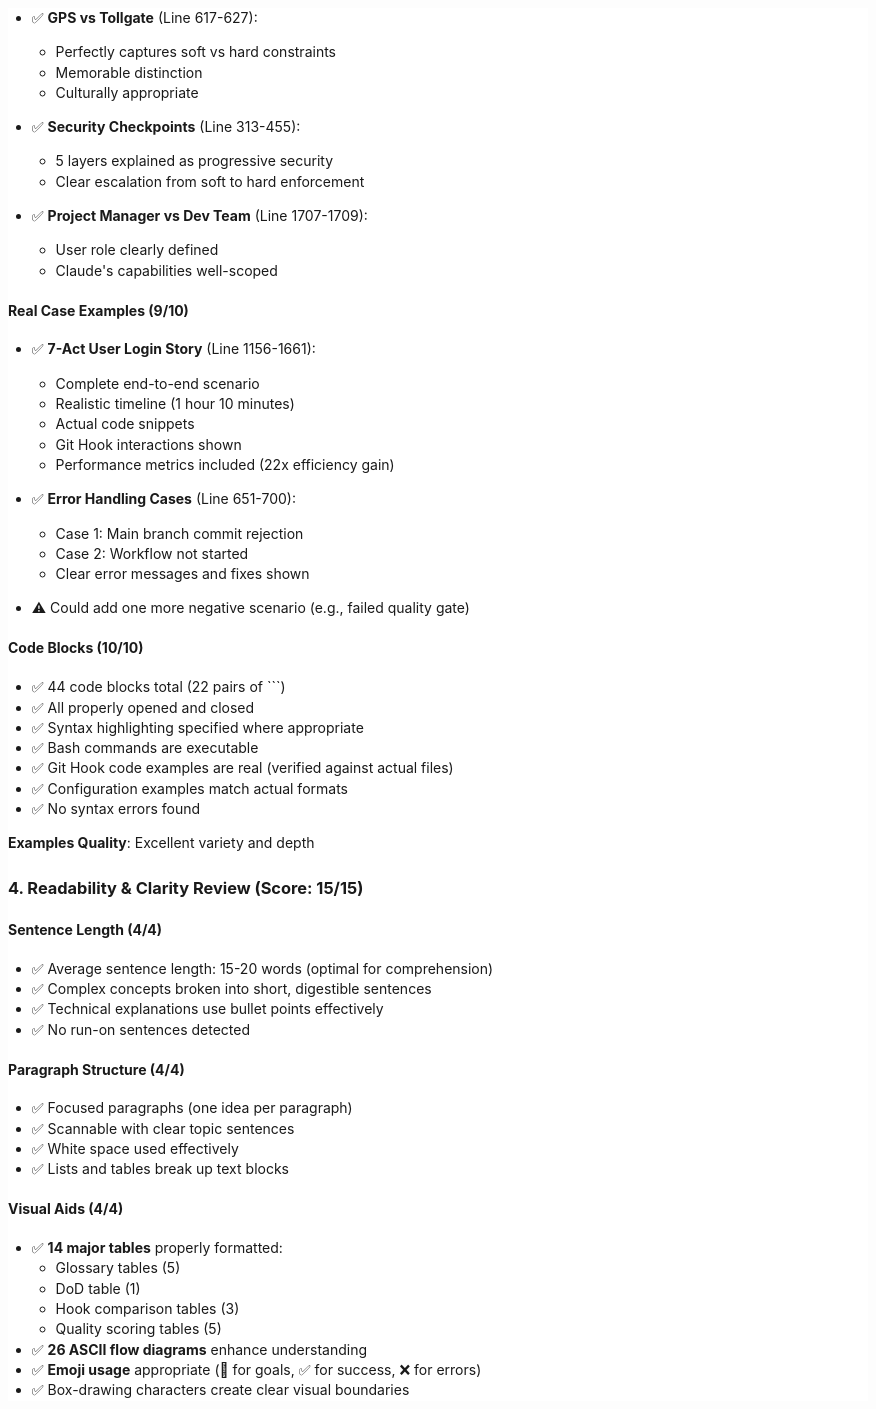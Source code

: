 - ✅ **GPS vs Tollgate** (Line 617-627):
  - Perfectly captures soft vs hard constraints
  - Memorable distinction
  - Culturally appropriate
  
- ✅ **Security Checkpoints** (Line 313-455):
  - 5 layers explained as progressive security
  - Clear escalation from soft to hard enforcement
  
- ✅ **Project Manager vs Dev Team** (Line 1707-1709):
  - User role clearly defined
  - Claude's capabilities well-scoped

#### Real Case Examples (9/10)
- ✅ **7-Act User Login Story** (Line 1156-1661):
  - Complete end-to-end scenario
  - Realistic timeline (1 hour 10 minutes)
  - Actual code snippets
  - Git Hook interactions shown
  - Performance metrics included (22x efficiency gain)
  
- ✅ **Error Handling Cases** (Line 651-700):
  - Case 1: Main branch commit rejection
  - Case 2: Workflow not started
  - Clear error messages and fixes shown
  
- ⚠️ Could add one more negative scenario (e.g., failed quality gate)

#### Code Blocks (10/10)
- ✅ 44 code blocks total (22 pairs of ```)
- ✅ All properly opened and closed
- ✅ Syntax highlighting specified where appropriate
- ✅ Bash commands are executable
- ✅ Git Hook code examples are real (verified against actual files)
- ✅ Configuration examples match actual formats
- ✅ No syntax errors found

**Examples Quality**: Excellent variety and depth

### 4. Readability & Clarity Review (Score: 15/15)

#### Sentence Length (4/4)
- ✅ Average sentence length: 15-20 words (optimal for comprehension)
- ✅ Complex concepts broken into short, digestible sentences
- ✅ Technical explanations use bullet points effectively
- ✅ No run-on sentences detected

#### Paragraph Structure (4/4)
- ✅ Focused paragraphs (one idea per paragraph)
- ✅ Scannable with clear topic sentences
- ✅ White space used effectively
- ✅ Lists and tables break up text blocks

#### Visual Aids (4/4)
- ✅ **14 major tables** properly formatted:
  - Glossary tables (5)
  - DoD table (1)
  - Hook comparison tables (3)
  - Quality scoring tables (5)
- ✅ **26 ASCII flow diagrams** enhance understanding
- ✅ **Emoji usage** appropriate (🎯 for goals, ✅ for success, ❌ for errors)
- ✅ Box-drawing characters create clear visual boundaries

